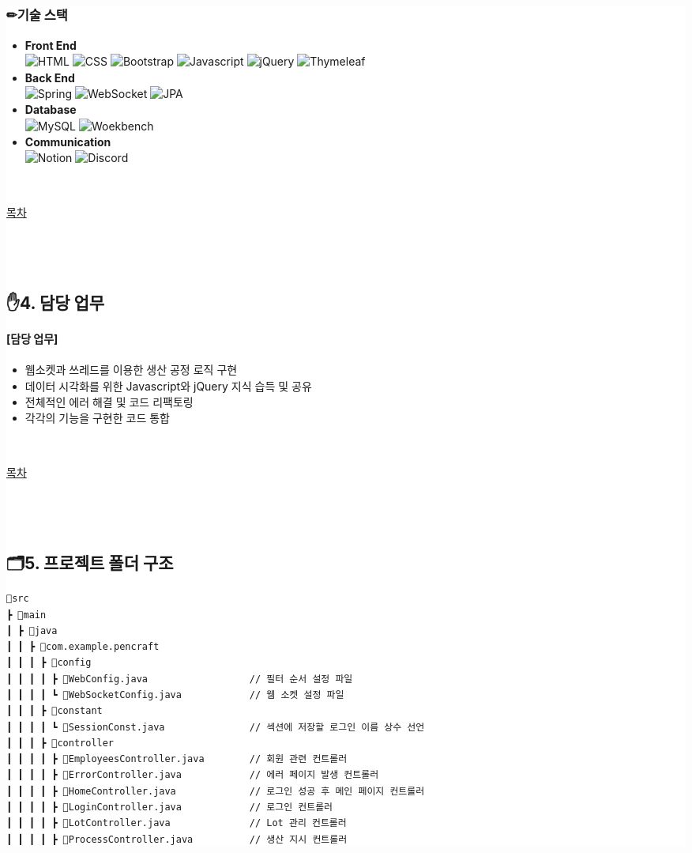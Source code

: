 ### ✏기술 스택
  - **Front End**<br>
![HTML](https://img.shields.io/badge/HTML-239120?style=for-the-badge&logo=html5&logoColor=white)
![CSS](https://img.shields.io/badge/CSS-239120?&style=for-the-badge&logo=css3&logoColor=white)
![Bootstrap](https://img.shields.io/badge/Bootstrap-563D7C?style=for-the-badge&logo=bootstrap&logoColor=white)
![Javascript](https://img.shields.io/badge/JavaScript-F7DF1E?style=for-the-badge&logo=JavaScript&logoColor=white)
![jQuery](https://img.shields.io/badge/jQuery-0769AD?style=for-the-badge&logo=jquery&logoColor=white)
![Thymeleaf](https://img.shields.io/badge/Thymeleaf-239120?style=for-the-badge)
  - **Back End**<br>
![Spring](https://img.shields.io/badge/Spring-6DB33F?style=for-the-badge&logo=spring&logoColor=white)
![WebSocket](https://img.shields.io/badge/WebSocket-red?style=for-the-badge)
![JPA](https://img.shields.io/badge/JPA-DB7093?style=for-the-badge)
  - **Database**<br>
![MySQL](https://img.shields.io/badge/MySQL-00000F?style=for-the-badge&logo=mysql&logoColor=white)
![Woekbench](https://img.shields.io/badge/MySQL%20Workbench-00000F?style=for-the-badge&logo=mysql&logoColor=white)
  - **Communication**<br>
![Notion](https://img.shields.io/badge/Notion-000000?style=for-the-badge&logo=notion&logoColor=white)
![Discord](https://img.shields.io/badge/Discord-7289DA?style=for-the-badge&logo=discord&logoColor=white)
<br>

[목차](#table)
<br><br><br><br>

<span id="4"></span>
## ✋4. 담당 업무
#### [담당 업무]
- 웹소켓과 쓰레드를 이용한 생산 공정 로직 구현
- 데이터 시각화를 위한 Javascript와 jQuery 지식 습득 및 공유
- 전체적인 에러 해결 및 코드 리팩토링
- 각각의 기능을 구현한 코드 통합
<br>

[목차](#table)
<br><br><br><br>

<span id="5"></span>
## 🗂5. 프로젝트 폴더 구조
```
📁src
┣ 📂main
┃ ┣ 📂java
┃ ┃ ┣ 📂com.example.pencraft
┃ ┃ ┃ ┣ 📂config
┃ ┃ ┃ ┃ ┣ 📄WebConfig.java                  // 필터 순서 설정 파일
┃ ┃ ┃ ┃ ┗ 📄WebSocketConfig.java            // 웹 소켓 설정 파일
┃ ┃ ┃ ┣ 📂constant
┃ ┃ ┃ ┃ ┗ 📄SessionConst.java               // 섹션에 저장할 로그인 이름 상수 선언
┃ ┃ ┃ ┣ 📂controller
┃ ┃ ┃ ┃ ┣ 📄EmployeesController.java        // 회원 관련 컨트롤러
┃ ┃ ┃ ┃ ┣ 📄ErrorController.java            // 에러 페이지 발생 컨트롤러
┃ ┃ ┃ ┃ ┣ 📄HomeController.java             // 로그인 성공 후 메인 페이지 컨트롤러
┃ ┃ ┃ ┃ ┣ 📄LoginController.java            // 로그인 컨트롤러
┃ ┃ ┃ ┃ ┣ 📄LotController.java              // Lot 관리 컨트롤러
┃ ┃ ┃ ┃ ┣ 📄ProcessController.java          // 생산 지시 컨트롤러
```